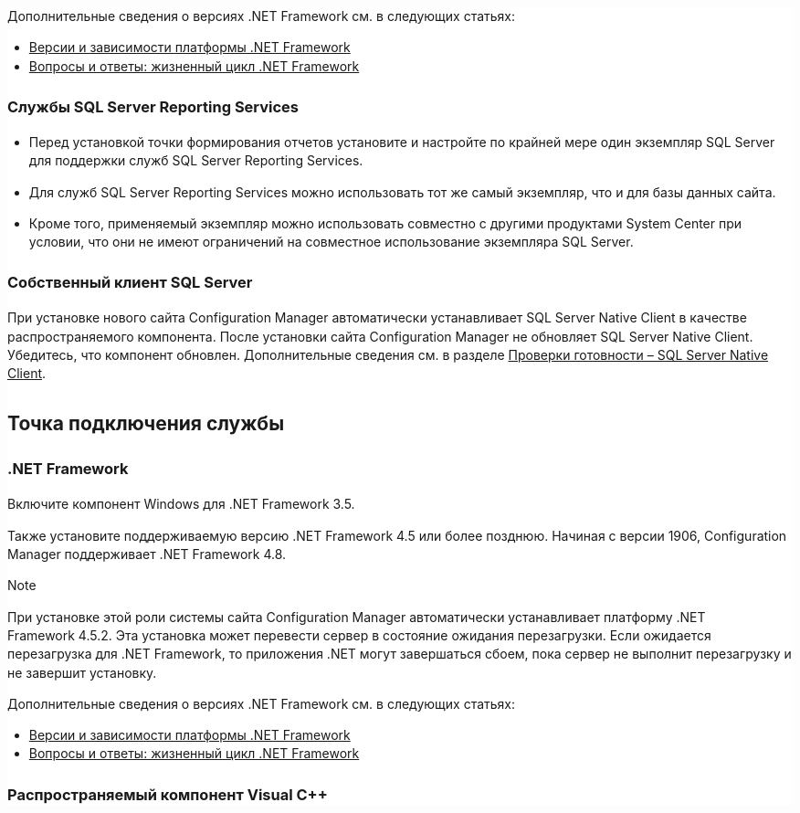 Дополнительные сведения о версиях .NET Framework см. в следующих статьях:

- [Версии и зависимости платформы .NET Framework](https://docs.microsoft.com/dotnet/framework/migration-guide/versions-and-dependencies)
- [Вопросы и ответы: жизненный цикл .NET Framework](https://support.microsoft.com/help/17455/lifecycle-faq-net-framework)

### <a name="sql-server-reporting-services"></a>Службы SQL Server Reporting Services  

- Перед установкой точки формирования отчетов установите и настройте по крайней мере один экземпляр SQL Server для поддержки служб SQL Server Reporting Services.  

- Для служб SQL Server Reporting Services можно использовать тот же самый экземпляр, что и для базы данных сайта.  

- Кроме того, применяемый экземпляр можно использовать совместно с другими продуктами System Center при условии, что они не имеют ограничений на совместное использование экземпляра SQL Server.  

### <a name="sql-server-native-client"></a>Собственный клиент SQL Server

При установке нового сайта Configuration Manager автоматически устанавливает SQL Server Native Client в качестве распространяемого компонента. После установки сайта Configuration Manager не обновляет SQL Server Native Client. Убедитесь, что компонент обновлен. Дополнительные сведения см. в разделе [Проверки готовности – SQL Server Native Client](../../servers/deploy/install/list-of-prerequisite-checks.md#sql-server-native-client).


## <a name="service-connection-point"></a><a name="bkmk_SCPpreq"></a> Точка подключения службы  

### <a name="net-framework"></a>.NET Framework

Включите компонент Windows для .NET Framework 3.5.

Также установите поддерживаемую версию .NET Framework 4.5 или более позднюю. Начиная с версии 1906, Configuration Manager поддерживает .NET Framework 4.8.

> [!Note]
> При установке этой роли системы сайта Configuration Manager автоматически устанавливает платформу .NET Framework 4.5.2. Эта установка может перевести сервер в состояние ожидания перезагрузки. Если ожидается перезагрузка для .NET Framework, то приложения .NET могут завершаться сбоем, пока сервер не выполнит перезагрузку и не завершит установку.  

Дополнительные сведения о версиях .NET Framework см. в следующих статьях:

- [Версии и зависимости платформы .NET Framework](https://docs.microsoft.com/dotnet/framework/migration-guide/versions-and-dependencies)
- [Вопросы и ответы: жизненный цикл .NET Framework](https://support.microsoft.com/help/17455/lifecycle-faq-net-framework)

### <a name="visual-c-redistributable"></a>Распространяемый компонент Visual C++
